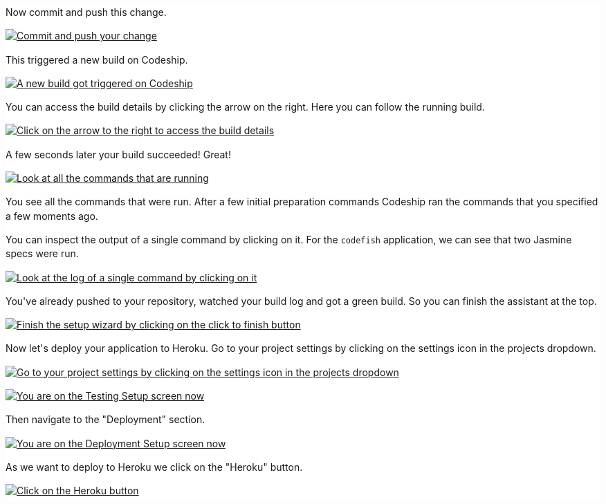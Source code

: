 Now commit and push this change.

[![Commit and push your change][screenshot-codeship-push]][screenshot-codeship-push]

This triggered a new build on Codeship.

[![A new build got triggered on Codeship][screenshot-first-build-running]][screenshot-first-build-running]

You can access the build details by clicking the arrow on the right. Here you can follow the running build.

[![Click on the arrow to the right to access the build details][screenshot-first-build-running-details]][screenshot-first-build-running-details]

A few seconds later your build succeeded! Great!

[![Look at all the commands that are running][screenshot-first-build-finished]][screenshot-first-build-finished]

You see all the commands that were run. After a few initial preparation commands Codeship ran the commands that you specified a few moments ago.





You can inspect the output of a single command by clicking on it. For the `codefish` application, we can see that two Jasmine specs were run.

[![Look at the log of a single command by clicking on it][screenshot-build-log]][screenshot-build-log]





You've already pushed to your repository, watched your build log and got a green build. So you can finish the assistant at the top.

[![Finish the setup wizard by clicking on the click to finish button][screenshot-build-without-road-to-success]][screenshot-build-without-road-to-success]





Now let's deploy your application to Heroku. Go to your project settings by clicking on the settings icon in the projects dropdown.

[![Go to your project settings by clicking on the settings icon in the projects dropdown][screenshot-go-to-project-settings]][screenshot-go-to-project-settings]

[![You are on the Testing Setup screen now][screenshot-project-settings]][screenshot-project-settings]

Then navigate to the "Deployment" section.

[![You are on the Deployment Setup screen now][screenshot-deployment-settings]][screenshot-deployment-settings]

As we want to deploy to Heroku we click on the "Heroku" button.

[![Click on the Heroku button][screenshot-new-deployment]][screenshot-new-deployment]


 [codeship]: https://www.codeship.io/
 [codeship-twitter]: http://www.twitter.com/codeship
 [codefish-repo]: https://bitbucket.org/codeship-tutorials/codefish-node
 [codefish-live]: http://codefish-app.herokuapp.com
 [screenshot-repository]: https://raw.githubusercontent.com/codeship/screencast-storyboards/node-bitbucket-heroku/screenshots/bitbucket/codefish-node/repository.png
 [screenshot-codefish-landingpage]: https://raw.githubusercontent.com/codeship/screencast-storyboards/node-bitbucket-heroku/screenshots/codeship-landingpage.png
 [screenshot-oauth]: https://raw.githubusercontent.com/codeship/screencast-storyboards/node-bitbucket-heroku/screenshots/bitbucket/oauth.png
 [screenshot-codeship-welcome]: https://raw.githubusercontent.com/codeship/screencast-storyboards/node-bitbucket-heroku/screenshots/codeship-welcome.png
 [screenshot-repo-provider-selection]: https://raw.githubusercontent.com/codeship/screencast-storyboards/node-bitbucket-heroku/screenshots/bitbucket/repo-provider-selection.png
 [screenshot-repo-selection]: https://raw.githubusercontent.com/codeship/screencast-storyboards/node-bitbucket-heroku/screenshots/repo-selection.png
 [screenshot-repo-selection-filtered]: https://raw.githubusercontent.com/codeship/screencast-storyboards/node-bitbucket-heroku/screenshots/node/codefish-node-selection-filtered.png
 [screenshot-codeship-technology]: https://raw.githubusercontent.com/codeship/screencast-storyboards/node-bitbucket-heroku/screenshots/codeship-technology.png
 [screenshot-codeship-technology-selected]: https://raw.githubusercontent.com/codeship/screencast-storyboards/node-bitbucket-heroku/screenshots/node/codeship-technology.png
 [screenshot-technology-version]: https://raw.githubusercontent.com/codeship/screencast-storyboards/node-bitbucket-heroku/screenshots/node/technology-version.png
 [screenshot-test-commands]: https://raw.githubusercontent.com/codeship/screencast-storyboards/node-bitbucket-heroku/screenshots/node/test-commands.png
 [screenshot-codeship-dasboard]: https://raw.githubusercontent.com/codeship/screencast-storyboards/node-bitbucket-heroku/screenshots/bitbucket/codefish-node/codeship-dashboard.png
 [screenshot-codeship-image]: https://raw.githubusercontent.com/codeship/screencast-storyboards/node-bitbucket-heroku/screenshots/node/codeship-image.png
 [screenshot-codeship-push]: https://raw.githubusercontent.com/codeship/screencast-storyboards/node-bitbucket-heroku/screenshots/bitbucket/codefish-node/push.png
 [screenshot-first-build-running]: https://raw.githubusercontent.com/codeship/screencast-storyboards/node-bitbucket-heroku/screenshots/node/first-build-running.png
 [screenshot-first-build-running-details]: https://raw.githubusercontent.com/codeship/screencast-storyboards/node-bitbucket-heroku/screenshots/bitbucket/codefish-node/first-build-running-details.png
 [screenshot-first-build-finished]: https://raw.githubusercontent.com/codeship/screencast-storyboards/node-bitbucket-heroku/screenshots/bitbucket/codefish-node/first-build-finished.png
 [screenshot-build-log]: https://raw.githubusercontent.com/codeship/screencast-storyboards/node-bitbucket-heroku/screenshots/bitbucket/codefish-node/build-log.png
 [screenshot-build-without-road-to-success]: https://raw.githubusercontent.com/codeship/screencast-storyboards/node-bitbucket-heroku/screenshots/bitbucket/codefish-node/build-without-road-to-success.png
 [screenshot-go-to-project-settings]: https://raw.githubusercontent.com/codeship/screencast-storyboards/node-bitbucket-heroku/screenshots/bitbucket/codefish-node/go-to-project-settings.png
 [screenshot-project-settings]: https://raw.githubusercontent.com/codeship/screencast-storyboards/node-bitbucket-heroku/screenshots/node/project-settings.png
 [screenshot-deployment-settings]: https://raw.githubusercontent.com/codeship/screencast-storyboards/node-bitbucket-heroku/screenshots/node/deployment-settings.png
 [screenshot-new-deployment]: https://raw.githubusercontent.com/codeship/screencast-storyboards/node-bitbucket-heroku/screenshots/node/heroku/new-deployment.png
 [screenshot-heroku-apps]: https://raw.githubusercontent.com/codeship/screencast-storyboards/node-bitbucket-heroku/screenshots/heroku/heroku-apps.png
 [screenshot-create-heroku-app]: https://raw.githubusercontent.com/codeship/screencast-storyboards/node-bitbucket-heroku/screenshots/heroku/create-heroku-app.png
 [screenshot-heroku-app-created]: https://raw.githubusercontent.com/codeship/screencast-storyboards/node-bitbucket-heroku/screenshots/heroku/heroku-app-created.png
 [screenshot-heroku-deployment-name]: https://raw.githubusercontent.com/codeship/screencast-storyboards/node-bitbucket-heroku/screenshots/node/heroku/heroku-deployment-name.png
 [screenshot-show-api-key]: https://raw.githubusercontent.com/codeship/screencast-storyboards/node-bitbucket-heroku/screenshots/heroku/show-api-key.png
 [screenshot-complete-deployment]: https://raw.githubusercontent.com/codeship/screencast-storyboards/node-bitbucket-heroku/screenshots/node/heroku/complete-deployment.png
 [screenshot-saved-deployment]: https://raw.githubusercontent.com/codeship/screencast-storyboards/node-bitbucket-heroku/screenshots/node/heroku/saved-deployment.png
 [screenshot-added-paragraph]: https://raw.githubusercontent.com/codeship/screencast-storyboards/node-bitbucket-heroku/screenshots/node/added-paragraph.png
 [screenshot-commit-and-push-paragraph]: https://raw.githubusercontent.com/codeship/screencast-storyboards/node-bitbucket-heroku/screenshots/bitbucket/codefish-node/commit-and-push-paragraph.png
 [screenshot-deploy-build-started]: https://raw.githubusercontent.com/codeship/screencast-storyboards/node-bitbucket-heroku/screenshots/node/heroku/deploy-build-started.png
 [screenshot-build-deployment]: https://raw.githubusercontent.com/codeship/screencast-storyboards/node-bitbucket-heroku/screenshots/node/heroku/build-deployment.png
 [screenshot-build-deployment-complete]: https://raw.githubusercontent.com/codeship/screencast-storyboards/node-bitbucket-heroku/screenshots/node/heroku/build-deployment-complete.png
 [screenshot-deployed-application]: https://raw.githubusercontent.com/codeship/screencast-storyboards/node-bitbucket-heroku/screenshots/node/heroku/deployed-application.png
 [screenshot-select-post-hook]: https://raw.githubusercontent.com/codeship/screencast-storyboards/node-bitbucket-heroku/screenshots/bitbucket/codefish-node/select-post-hook.png
 [screenshot-paste-hook-url]: https://raw.githubusercontent.com/codeship/screencast-storyboards/node-bitbucket-heroku/screenshots/bitbucket/codefish-node/paste-hook-url.png
 [screenshot-hook-added]: https://raw.githubusercontent.com/codeship/screencast-storyboards/node-bitbucket-heroku/screenshots/bitbucket/codefish-node/hook-added.png
 [screenshot-deployment-username]: https://raw.githubusercontent.com/codeship/screencast-storyboards/node-bitbucket-heroku/screenshots/node/heroku/username.png
 [screenshot-create-deployment-token]: https://raw.githubusercontent.com/codeship/screencast-storyboards/node-bitbucket-heroku/screenshots/node/heroku/create-token.png
 [screenshot-add-deployment-config]: https://raw.githubusercontent.com/codeship/screencast-storyboards/node-bitbucket-heroku/screenshots/heroku/add-config.png
 [screenshot-commit-and-push-deployment-config]: https://raw.githubusercontent.com/codeship/screencast-storyboards/node-bitbucket-heroku/screenshots/bitbucket/codefish-node/heroku/commit-and-push-deployment-config.png
 [screenshot-dotcloud-api-key]: https://raw.githubusercontent.com/codeship/screencast-storyboards/node-bitbucket-heroku/screenshots/heroku/api-key.png
 [screenshot-dotcloud-deployment-api-key]: https://raw.githubusercontent.com/codeship/screencast-storyboards/node-bitbucket-heroku/screenshots/node/heroku/deployment-api-key.png
 [screenshot-dotcloud-yml]: https://raw.githubusercontent.com/codeship/screencast-storyboards/node-bitbucket-heroku/screenshots/node/heroku/dotcloud-yml.png
 [screenshot-dotcloud-wsgi-py]: https://raw.githubusercontent.com/codeship/screencast-storyboards/node-bitbucket-heroku/screenshots/node/heroku/wsgi-py.png
 [screenshot-deployment-documentation-page]: https://raw.githubusercontent.com/codeship/screencast-storyboards/node-bitbucket-heroku/screenshots/node/heroku/documentation-page.png
 [screenshot-empty-deployment]: https://raw.githubusercontent.com/codeship/screencast-storyboards/node-bitbucket-heroku/screenshots/node/heroku/empty-deployment.png
 [screenshot-deployment-home-page]: https://raw.githubusercontent.com/codeship/screencast-storyboards/node-bitbucket-heroku/screenshots/heroku/home-page.png
 [screenshot-new-deployment-app]: https://raw.githubusercontent.com/codeship/screencast-storyboards/node-bitbucket-heroku/screenshots/node/heroku/new-deployment-app.png
 [screenshot-deployment-oauth]: https://raw.githubusercontent.com/codeship/screencast-storyboards/node-bitbucket-heroku/screenshots/heroku/oauth.png
 [screenshot-app-yml]: https://raw.githubusercontent.com/codeship/screencast-storyboards/node-bitbucket-heroku/screenshots/node/heroku/app-yml.png
 [screenshot-install-tool]: https://raw.githubusercontent.com/codeship/screencast-storyboards/node-bitbucket-heroku/screenshots/heroku/install-tool.png
 [screenshot-sign-in-to-deployment]: https://raw.githubusercontent.com/codeship/screencast-storyboards/node-bitbucket-heroku/screenshots/heroku/sign-in-to-deployment.png
 [screenshot-create-api-token]: https://raw.githubusercontent.com/codeship/screencast-storyboards/node-bitbucket-heroku/screenshots/heroku/create-api-token.png
 [screenshot-insert-api-token]: https://raw.githubusercontent.com/codeship/screencast-storyboards/node-bitbucket-heroku/screenshots/heroku/insert-api-token.png
 [screenshot-look-up-url]: https://raw.githubusercontent.com/codeship/screencast-storyboards/node-bitbucket-heroku/screenshots/heroku/look-up-url.png